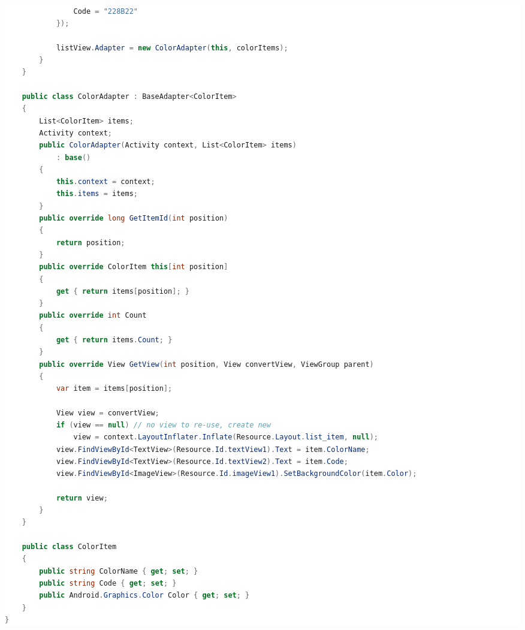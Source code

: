 ```csharp
                Code = "228B22"
            });

            listView.Adapter = new ColorAdapter(this, colorItems);
        }
    }

    public class ColorAdapter : BaseAdapter<ColorItem>
    {
        List<ColorItem> items;
        Activity context;
        public ColorAdapter(Activity context, List<ColorItem> items)
            : base()
        {
            this.context = context;
            this.items = items;
        }
        public override long GetItemId(int position)
        {
            return position;
        }
        public override ColorItem this[int position]
        {
            get { return items[position]; }
        }
        public override int Count
        {
            get { return items.Count; }
        }
        public override View GetView(int position, View convertView, ViewGroup parent)
        {
            var item = items[position];

            View view = convertView;
            if (view == null) // no view to re-use, create new
                view = context.LayoutInflater.Inflate(Resource.Layout.list_item, null);
            view.FindViewById<TextView>(Resource.Id.textView1).Text = item.ColorName;
            view.FindViewById<TextView>(Resource.Id.textView2).Text = item.Code;
            view.FindViewById<ImageView>(Resource.Id.imageView1).SetBackgroundColor(item.Color);

            return view;
        }
    }

    public class ColorItem
    {
        public string ColorName { get; set; }
        public string Code { get; set; }
        public Android.Graphics.Color Color { get; set; }
    }
}
```
